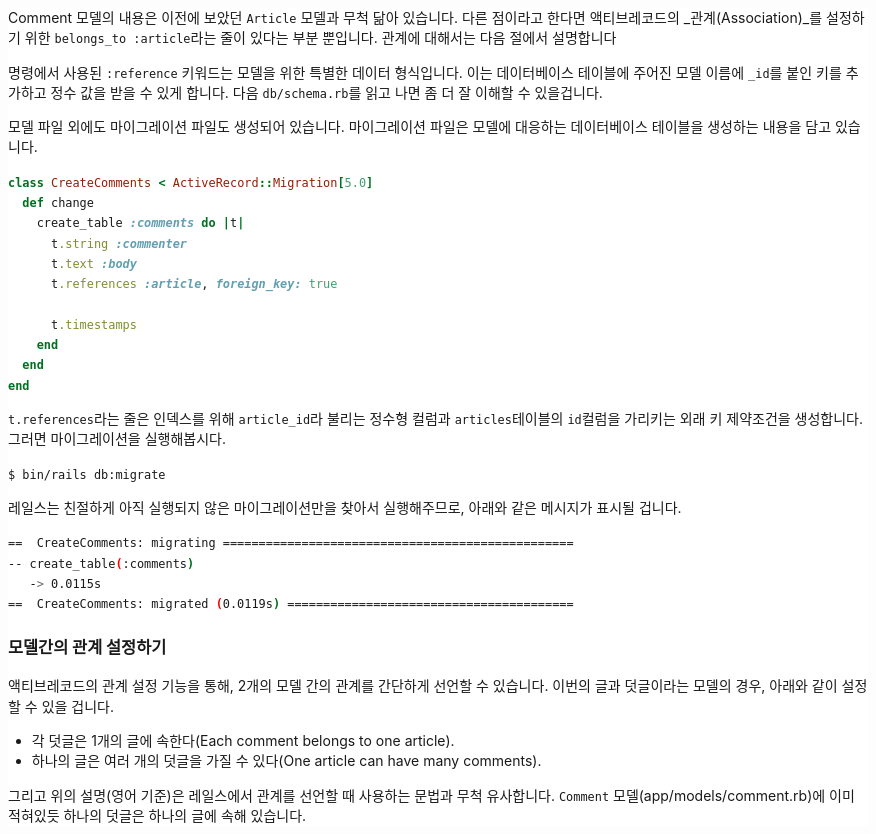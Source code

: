Comment 모델의 내용은 이전에 보았던 `Article` 모델과 무척 닮아 있습니다. 
다른 점이라고 한다면 액티브레코드의 _관계(Association)_를 설정하기 위한 `belongs_to :article`라는 줄이 있다는 부분 뿐입니다. 
관계에 대해서는 다음 절에서 설명합니다

명령에서 사용된 `:reference` 키워드는 모델을 위한 특별한 데이터 형식입니다. 
이는 데이터베이스 테이블에 주어진 모델 이름에 `_id`를 붙인 키를 추가하고 
정수 값을 받을 수 있게 합니다. 
다음 `db/schema.rb`를 읽고 나면 좀 더 잘 이해할 수 있을겁니다.

모델 파일 외에도 마이그레이션 파일도 생성되어 있습니다. 
마이그레이션 파일은 모델에 대응하는 데이터베이스 테이블을 생성하는 내용을 담고 있습니다.

```ruby
class CreateComments < ActiveRecord::Migration[5.0]
  def change
    create_table :comments do |t|
      t.string :commenter
      t.text :body
      t.references :article, foreign_key: true

      t.timestamps
    end
  end
end
```

`t.references`라는 줄은 인덱스를 위해 `article_id`라 불리는 정수형 컬럼과 
`articles`테이블의 `id`컬럼을 가리키는 외래 키 제약조건을 생성합니다.
그러면 마이그레이션을 실행해봅시다.

```bash
$ bin/rails db:migrate
```

레일스는 친절하게 아직 실행되지 않은 마이그레이션만을 찾아서 실행해주므로, 
아래와 같은 메시지가 표시될 겁니다.

```bash
==  CreateComments: migrating =================================================
-- create_table(:comments)
   -> 0.0115s
==  CreateComments: migrated (0.0119s) ========================================
```

### 모델간의 관계 설정하기

액티브레코드의 관계 설정 기능을 통해,
 2개의 모델 간의 관계를 간단하게 선언할 수 있습니다. 
이번의 글과 덧글이라는 모델의 경우, 아래와 같이 설정할 수 있을 겁니다.

* 각 덧글은 1개의 글에 속한다(Each comment belongs to one article).
* 하나의 글은 여러 개의 덧글을 가질 수 있다(One article can have many comments).

그리고 위의 설명(영어 기준)은 레일스에서 관계를 선언할 때 사용하는 문법과 무척 유사합니다. 
`Comment` 모델(app/models/comment.rb)에 이미 적혀있듯 하나의 덧글은 
하나의 글에 속해 있습니다.
